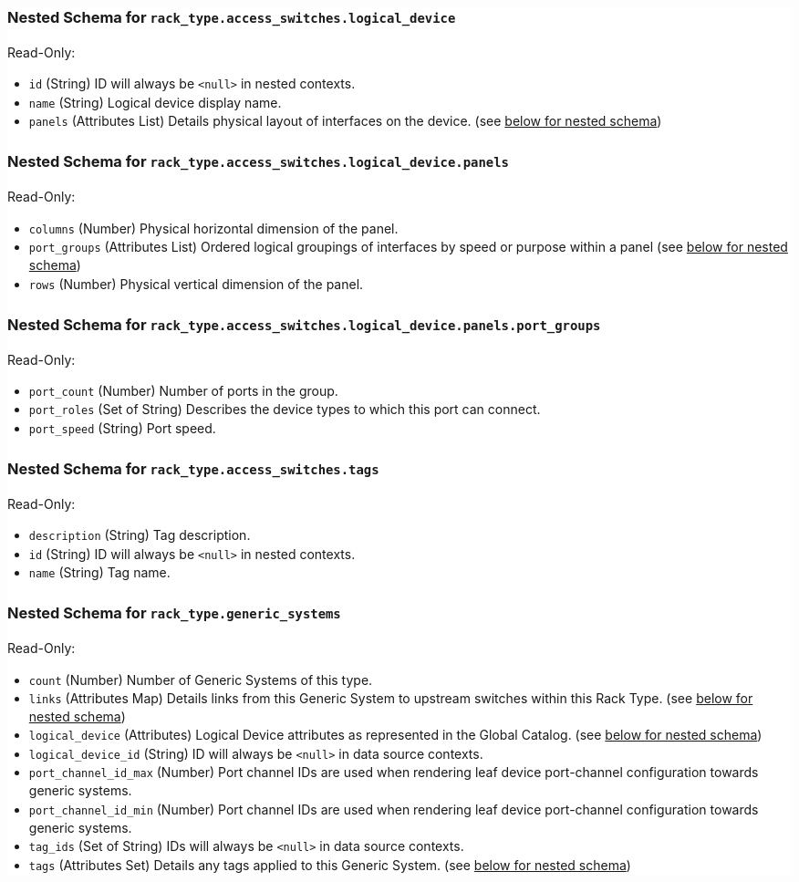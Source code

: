 

<a id="nestedatt--rack_type--access_switches--logical_device"></a>
### Nested Schema for `rack_type.access_switches.logical_device`

Read-Only:

- `id` (String) ID will always be `<null>` in nested contexts.
- `name` (String) Logical device display name.
- `panels` (Attributes List) Details physical layout of interfaces on the device. (see [below for nested schema](#nestedatt--rack_type--access_switches--logical_device--panels))

<a id="nestedatt--rack_type--access_switches--logical_device--panels"></a>
### Nested Schema for `rack_type.access_switches.logical_device.panels`

Read-Only:

- `columns` (Number) Physical horizontal dimension of the panel.
- `port_groups` (Attributes List) Ordered logical groupings of interfaces by speed or purpose within a panel (see [below for nested schema](#nestedatt--rack_type--access_switches--logical_device--panels--port_groups))
- `rows` (Number) Physical vertical dimension of the panel.

<a id="nestedatt--rack_type--access_switches--logical_device--panels--port_groups"></a>
### Nested Schema for `rack_type.access_switches.logical_device.panels.port_groups`

Read-Only:

- `port_count` (Number) Number of ports in the group.
- `port_roles` (Set of String) Describes the device types to which this port can connect.
- `port_speed` (String) Port speed.




<a id="nestedatt--rack_type--access_switches--tags"></a>
### Nested Schema for `rack_type.access_switches.tags`

Read-Only:

- `description` (String) Tag description.
- `id` (String) ID will always be `<null>` in nested contexts.
- `name` (String) Tag name.



<a id="nestedatt--rack_type--generic_systems"></a>
### Nested Schema for `rack_type.generic_systems`

Read-Only:

- `count` (Number) Number of Generic Systems of this type.
- `links` (Attributes Map) Details links from this Generic System to upstream switches within this Rack Type. (see [below for nested schema](#nestedatt--rack_type--generic_systems--links))
- `logical_device` (Attributes) Logical Device attributes as represented in the Global Catalog. (see [below for nested schema](#nestedatt--rack_type--generic_systems--logical_device))
- `logical_device_id` (String) ID will always be `<null>` in data source contexts.
- `port_channel_id_max` (Number) Port channel IDs are used when rendering leaf device port-channel configuration towards generic systems.
- `port_channel_id_min` (Number) Port channel IDs are used when rendering leaf device port-channel configuration towards generic systems.
- `tag_ids` (Set of String) IDs will always be `<null>` in data source contexts.
- `tags` (Attributes Set) Details any tags applied to this Generic System. (see [below for nested schema](#nestedatt--rack_type--generic_systems--tags))
